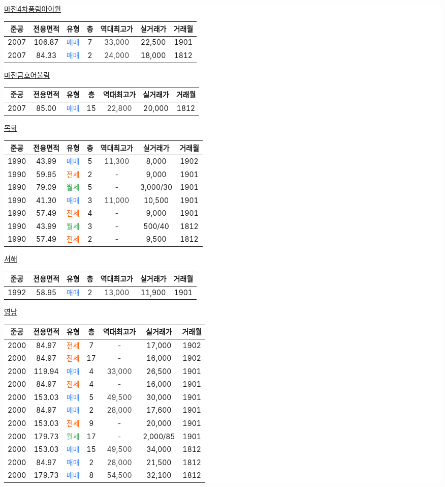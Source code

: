 [마전4차풍림아이원](https://search.naver.com/search.naver?query=%EC%9D%B8%EC%B2%9C%EA%B4%91%EC%97%AD%EC%8B%9C+%EC%84%9C%EA%B5%AC+%EB%A7%88%EC%A0%84%EB%8F%99+%EB%A7%88%EC%A0%844%EC%B0%A8%ED%92%8D%EB%A6%BC%EC%95%84%EC%9D%B4%EC%9B%90)

|준공|전용면적|유형|층|역대최고가|실거래가|거래월|
|:---:|:---:|:---:|:---:|:---:|:---:|:---:|
|2007|106.87|<span style="color:#4285f3">매매</span>|7|<span style="color:#444444">33,000</span>|22,500|1901|
|2007|84.33|<span style="color:#4285f3">매매</span>|2|<span style="color:#444444">24,000</span>|18,000|1812|

[마전금호어울림](https://search.naver.com/search.naver?query=%EC%9D%B8%EC%B2%9C%EA%B4%91%EC%97%AD%EC%8B%9C+%EC%84%9C%EA%B5%AC+%EB%A7%88%EC%A0%84%EB%8F%99+%EB%A7%88%EC%A0%84%EA%B8%88%ED%98%B8%EC%96%B4%EC%9A%B8%EB%A6%BC)

|준공|전용면적|유형|층|역대최고가|실거래가|거래월|
|:---:|:---:|:---:|:---:|:---:|:---:|:---:|
|2007|85.00|<span style="color:#4285f3">매매</span>|15|<span style="color:#444444">22,800</span>|20,000|1812|

[목화](https://search.naver.com/search.naver?query=%EC%9D%B8%EC%B2%9C%EA%B4%91%EC%97%AD%EC%8B%9C+%EC%84%9C%EA%B5%AC+%EB%A7%88%EC%A0%84%EB%8F%99+%EB%AA%A9%ED%99%94)

|준공|전용면적|유형|층|역대최고가|실거래가|거래월|
|:---:|:---:|:---:|:---:|:---:|:---:|:---:|
|1990|43.99|<span style="color:#4285f3">매매</span>|5|<span style="color:#444444">11,300</span>|8,000|1902|
|1990|59.95|<span style="color:#ff5a00">전세</span>|2|<span style="color:#444444">-</span>|9,000|1901|
|1990|79.09|<span style="color:#34a853">월세</span>|5|<span style="color:#444444">-</span>|3,000/30|1901|
|1990|41.30|<span style="color:#4285f3">매매</span>|3|<span style="color:#444444">11,000</span>|10,500|1901|
|1990|57.49|<span style="color:#ff5a00">전세</span>|4|<span style="color:#444444">-</span>|9,000|1901|
|1990|43.99|<span style="color:#34a853">월세</span>|3|<span style="color:#444444">-</span>|500/40|1812|
|1990|57.49|<span style="color:#ff5a00">전세</span>|2|<span style="color:#444444">-</span>|9,500|1812|

[서해](https://search.naver.com/search.naver?query=%EC%9D%B8%EC%B2%9C%EA%B4%91%EC%97%AD%EC%8B%9C+%EC%84%9C%EA%B5%AC+%EB%A7%88%EC%A0%84%EB%8F%99+%EC%84%9C%ED%95%B4)

|준공|전용면적|유형|층|역대최고가|실거래가|거래월|
|:---:|:---:|:---:|:---:|:---:|:---:|:---:|
|1992|58.95|<span style="color:#4285f3">매매</span>|2|<span style="color:#444444">13,000</span>|11,900|1901|

[영남](https://search.naver.com/search.naver?query=%EC%9D%B8%EC%B2%9C%EA%B4%91%EC%97%AD%EC%8B%9C+%EC%84%9C%EA%B5%AC+%EB%A7%88%EC%A0%84%EB%8F%99+%EC%98%81%EB%82%A8)

|준공|전용면적|유형|층|역대최고가|실거래가|거래월|
|:---:|:---:|:---:|:---:|:---:|:---:|:---:|
|2000|84.97|<span style="color:#ff5a00">전세</span>|7|<span style="color:#444444">-</span>|17,000|1902|
|2000|84.97|<span style="color:#ff5a00">전세</span>|17|<span style="color:#444444">-</span>|16,000|1902|
|2000|119.94|<span style="color:#4285f3">매매</span>|4|<span style="color:#444444">33,000</span>|26,500|1901|
|2000|84.97|<span style="color:#ff5a00">전세</span>|4|<span style="color:#444444">-</span>|16,000|1901|
|2000|153.03|<span style="color:#4285f3">매매</span>|5|<span style="color:#444444">49,500</span>|30,000|1901|
|2000|84.97|<span style="color:#4285f3">매매</span>|2|<span style="color:#444444">28,000</span>|17,600|1901|
|2000|153.03|<span style="color:#ff5a00">전세</span>|9|<span style="color:#444444">-</span>|20,000|1901|
|2000|179.73|<span style="color:#34a853">월세</span>|17|<span style="color:#444444">-</span>|2,000/85|1901|
|2000|153.03|<span style="color:#4285f3">매매</span>|15|<span style="color:#444444">49,500</span>|34,000|1812|
|2000|84.97|<span style="color:#4285f3">매매</span>|2|<span style="color:#444444">28,000</span>|21,500|1812|
|2000|179.73|<span style="color:#4285f3">매매</span>|8|<span style="color:#444444">54,500</span>|32,100|1812|